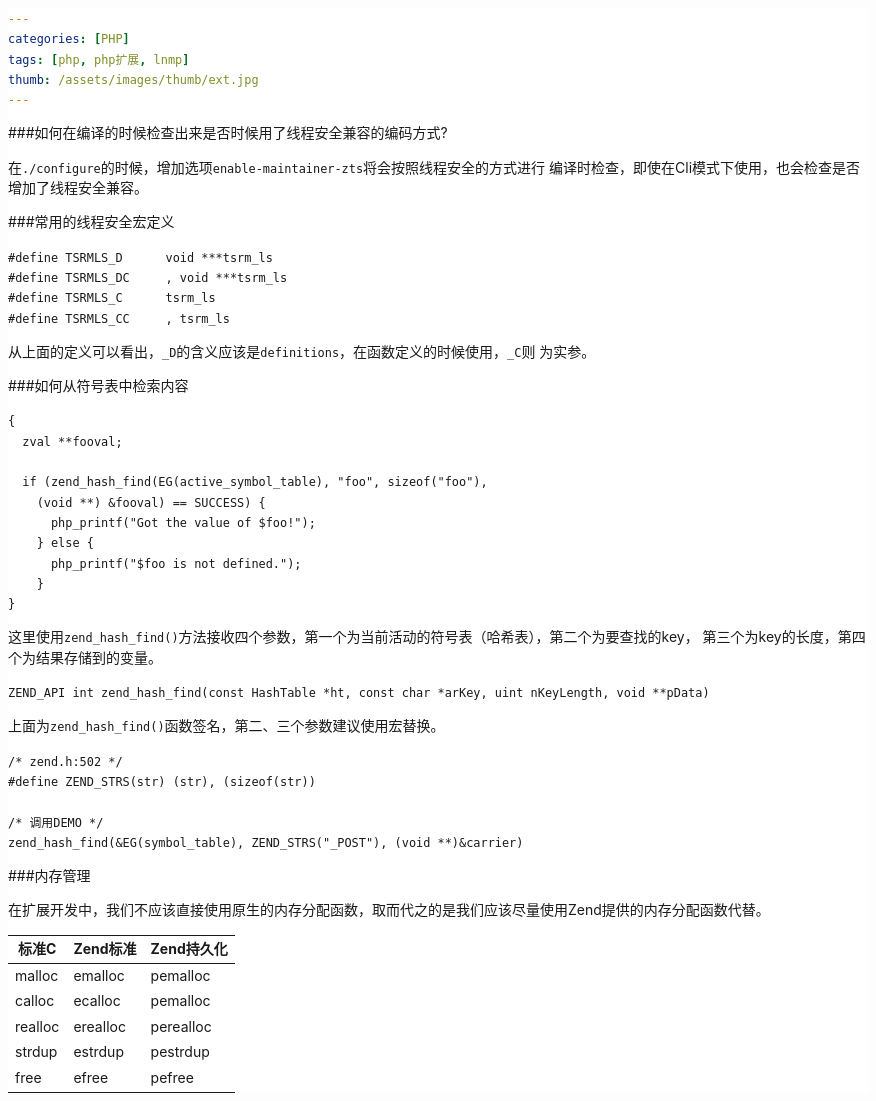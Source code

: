 ```yaml
---
categories: [PHP]
tags: [php, php扩展, lnmp]
thumb: /assets/images/thumb/ext.jpg
---
```


###如何在编译的时候检查出来是否时候用了线程安全兼容的编码方式?

在`./configure`的时候，增加选项`enable-maintainer-zts`将会按照线程安全的方式进行
编译时检查，即使在Cli模式下使用，也会检查是否增加了线程安全兼容。



###常用的线程安全宏定义

    #define TSRMLS_D      void ***tsrm_ls
    #define TSRMLS_DC     , void ***tsrm_ls
    #define TSRMLS_C      tsrm_ls
    #define TSRMLS_CC     , tsrm_ls

从上面的定义可以看出，`_D`的含义应该是`definitions`，在函数定义的时候使用，`_C`则
为实参。


###如何从符号表中检索内容

    {
      zval **fooval;

      if (zend_hash_find(EG(active_symbol_table), "foo", sizeof("foo"),
        (void **) &fooval) == SUCCESS) {
          php_printf("Got the value of $foo!");
        } else {
          php_printf("$foo is not defined.");
        }
    }

这里使用`zend_hash_find()`方法接收四个参数，第一个为当前活动的符号表（哈希表），第二个为要查找的key，
第三个为key的长度，第四个为结果存储到的变量。


    ZEND_API int zend_hash_find(const HashTable *ht, const char *arKey, uint nKeyLength, void **pData)

上面为`zend_hash_find()`函数签名，第二、三个参数建议使用宏替换。

    /* zend.h:502 */
    #define ZEND_STRS(str) (str), (sizeof(str))

    /* 调用DEMO */
    zend_hash_find(&EG(symbol_table), ZEND_STRS("_POST"), (void **)&carrier)




###内存管理

在扩展开发中，我们不应该直接使用原生的内存分配函数，取而代之的是我们应该尽量使用Zend提供的内存分配函数代替。

标准C     | Zend标准        | Zend持久化
---------|----------------|----------
malloc   | emalloc        | pemalloc
calloc   | ecalloc        | pemalloc
realloc  | erealloc       | perealloc
strdup   | estrdup        | pestrdup
free     | efree          | pefree
